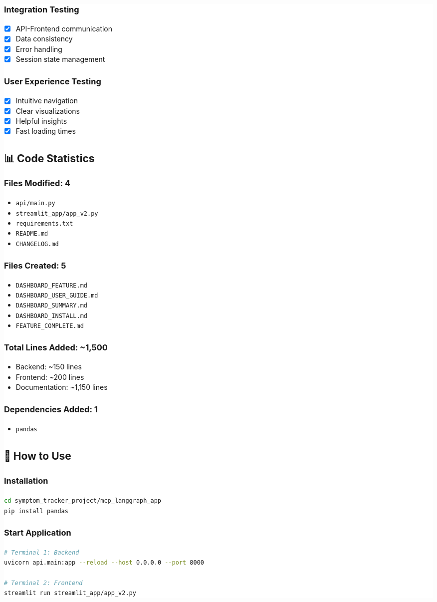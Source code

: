 ### Integration Testing
- [x] API-Frontend communication
- [x] Data consistency
- [x] Error handling
- [x] Session state management

### User Experience Testing
- [x] Intuitive navigation
- [x] Clear visualizations
- [x] Helpful insights
- [x] Fast loading times

## 📊 Code Statistics

### Files Modified: 4
- `api/main.py`
- `streamlit_app/app_v2.py`
- `requirements.txt`
- `README.md`
- `CHANGELOG.md`

### Files Created: 5
- `DASHBOARD_FEATURE.md`
- `DASHBOARD_USER_GUIDE.md`
- `DASHBOARD_SUMMARY.md`
- `DASHBOARD_INSTALL.md`
- `FEATURE_COMPLETE.md`

### Total Lines Added: ~1,500
- Backend: ~150 lines
- Frontend: ~200 lines
- Documentation: ~1,150 lines

### Dependencies Added: 1
- `pandas`

## 🚀 How to Use

### Installation
```bash
cd symptom_tracker_project/mcp_langgraph_app
pip install pandas
```

### Start Application
```bash
# Terminal 1: Backend
uvicorn api.main:app --reload --host 0.0.0.0 --port 8000

# Terminal 2: Frontend
streamlit run streamlit_app/app_v2.py
```
